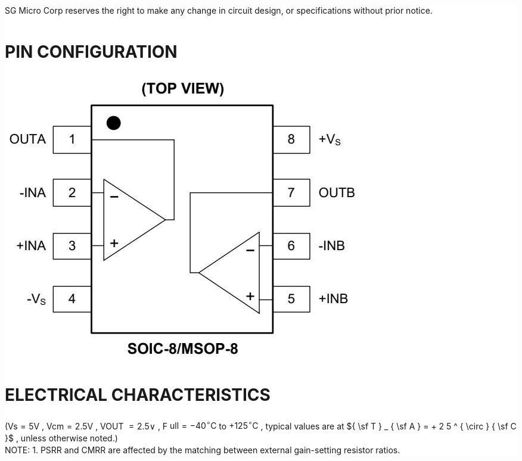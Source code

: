 SG Micro Corp reserves the right to make any change in circuit design, or specifications without prior notice.

# PIN CONFIGURATION

![](../../../assets/sgm8552/f6601bb23be14bf875afa2a932d0107d05e91f499bdcb549f824b7b130fc45aa.jpg)

# ELECTRICAL CHARACTERISTICS

$( \mathsf { V } \mathsf { s } = 5 \mathsf { V }$ , $\mathsf { V c m } = 2 . 5 \mathsf { V }$ , VOUT $= 2 . 5 \lor$ , F $\mathsf { u l l } = - 4 0 ^ { \circ } \mathsf { C }$ to $+ 1 2 5 \mathrm { ^ \circ C }$ , typical values are at ${ \sf T } _ { \sf A } = + 2 5 ^ { \circ } { \sf C }$ , unless otherwise noted.)   
NOTE: 1. PSRR and CMRR are affected by the matching between external gain-setting resistor ratios.   
